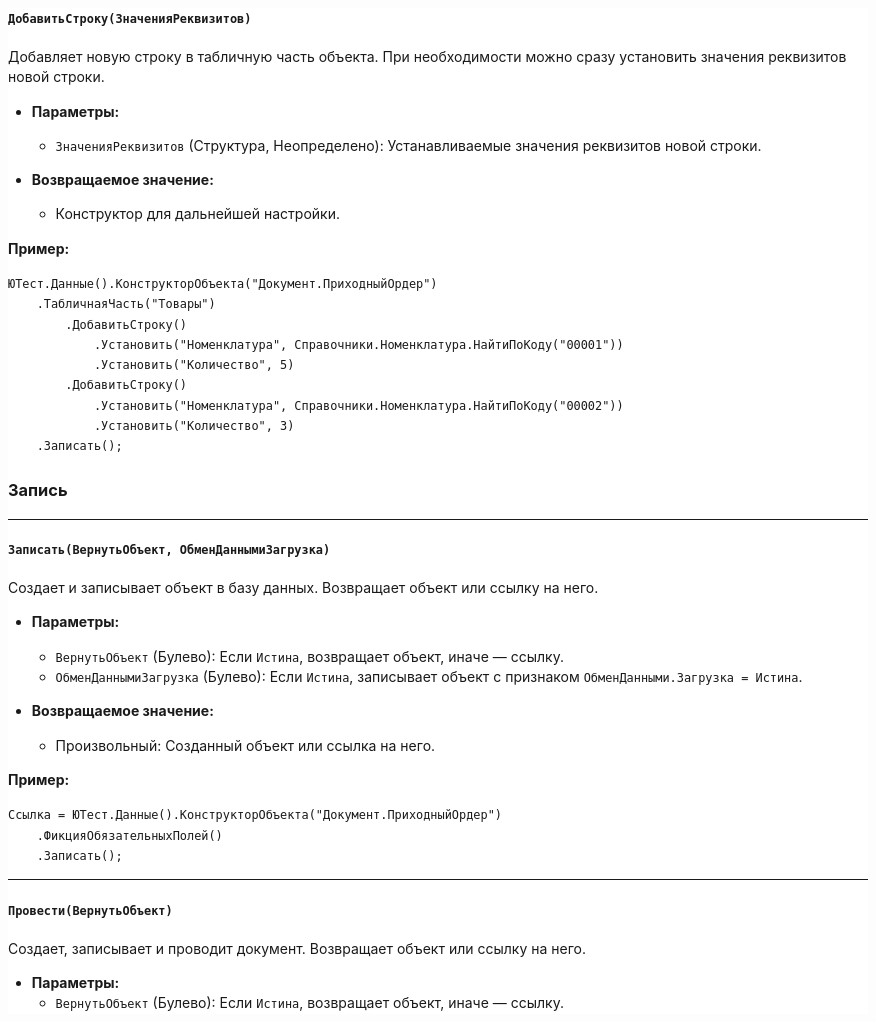
#### `ДобавитьСтроку(ЗначенияРеквизитов)`

Добавляет новую строку в табличную часть объекта. При необходимости можно сразу установить значения реквизитов новой строки.

- **Параметры:**
  - `ЗначенияРеквизитов` (Структура, Неопределено): Устанавливаемые значения реквизитов новой строки.

- **Возвращаемое значение:**
  - Конструктор для дальнейшей настройки.

**Пример:**

```bsl
ЮТест.Данные().КонструкторОбъекта("Документ.ПриходныйОрдер")
    .ТабличнаяЧасть("Товары")
        .ДобавитьСтроку()
            .Установить("Номенклатура", Справочники.Номенклатура.НайтиПоКоду("00001"))
            .Установить("Количество", 5)
        .ДобавитьСтроку()
            .Установить("Номенклатура", Справочники.Номенклатура.НайтиПоКоду("00002"))
            .Установить("Количество", 3)
    .Записать();
```

### Запись

---

#### `Записать(ВернутьОбъект, ОбменДаннымиЗагрузка)`

Создает и записывает объект в базу данных. Возвращает объект или ссылку на него.

- **Параметры:**
  - `ВернутьОбъект` (Булево): Если `Истина`, возвращает объект, иначе — ссылку.
  - `ОбменДаннымиЗагрузка` (Булево): Если `Истина`, записывает объект с признаком `ОбменДанными.Загрузка = Истина`.

- **Возвращаемое значение:**
  - Произвольный: Созданный объект или ссылка на него.

**Пример:**

```bsl
Ссылка = ЮТест.Данные().КонструкторОбъекта("Документ.ПриходныйОрдер")
    .ФикцияОбязательныхПолей()
    .Записать();
```

---

#### `Провести(ВернутьОбъект)`

Создает, записывает и проводит документ. Возвращает объект или ссылку на него.

- **Параметры:**
  - `ВернутьОбъект` (Булево): Если `Истина`, возвращает объект, иначе — ссылку.
